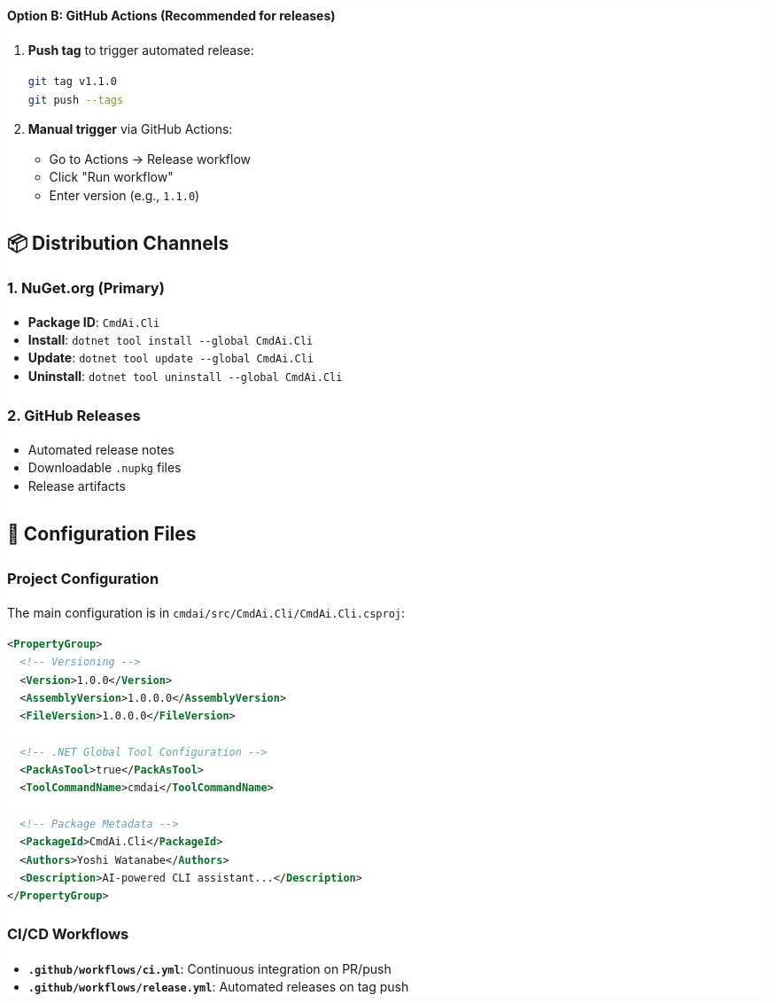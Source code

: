 #### Option B: GitHub Actions (Recommended for releases)

1. **Push tag** to trigger automated release:
   ```bash
   git tag v1.1.0
   git push --tags
   ```

2. **Manual trigger** via GitHub Actions:
   - Go to Actions → Release workflow
   - Click "Run workflow"
   - Enter version (e.g., `1.1.0`)

## 📦 Distribution Channels

### 1. NuGet.org (Primary)
- **Package ID**: `CmdAi.Cli`
- **Install**: `dotnet tool install --global CmdAi.Cli`
- **Update**: `dotnet tool update --global CmdAi.Cli`
- **Uninstall**: `dotnet tool uninstall --global CmdAi.Cli`

### 2. GitHub Releases
- Automated release notes
- Downloadable `.nupkg` files
- Release artifacts

## 🔧 Configuration Files

### Project Configuration
The main configuration is in `cmdai/src/CmdAi.Cli/CmdAi.Cli.csproj`:

```xml
<PropertyGroup>
  <!-- Versioning -->
  <Version>1.0.0</Version>
  <AssemblyVersion>1.0.0.0</AssemblyVersion>
  <FileVersion>1.0.0.0</FileVersion>
  
  <!-- .NET Global Tool Configuration -->
  <PackAsTool>true</PackAsTool>
  <ToolCommandName>cmdai</ToolCommandName>
  
  <!-- Package Metadata -->
  <PackageId>CmdAi.Cli</PackageId>
  <Authors>Yoshi Watanabe</Authors>
  <Description>AI-powered CLI assistant...</Description>
</PropertyGroup>
```

### CI/CD Workflows
- **`.github/workflows/ci.yml`**: Continuous integration on PR/push
- **`.github/workflows/release.yml`**: Automated releases on tag push
